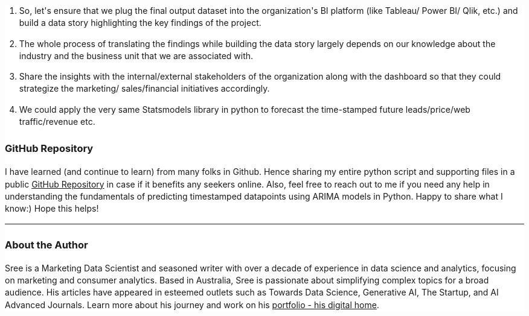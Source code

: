 1) So, let's ensure that we plug the final output dataset into the organization's BI platform (like Tableau/ Power BI/ Qlik, etc.) and build a data story highlighting the key findings of the project. 
 
2) The whole process of translating the findings while building the data story largely depends on our knowledge about the industry and the business unit that we are associated with. 

3) Share the insights with the internal/external stakeholders of the organization along with the dashboard so that they could strategize the marketing/ sales/financial initiatives accordingly.
 
4) We could apply the very same Statsmodels library in python to forecast the time-stamped future leads/price/web traffic/revenue etc.
 
### GitHub Repository

 
I have learned (and continue to learn) from many folks in Github. Hence sharing my entire python script and supporting files in a public [GitHub Repository](https://github.com/srees1988/sarima-in-py) in case if it benefits any seekers online. Also, feel free to reach out to me if you need any help in understanding the fundamentals of predicting timestamped datapoints using ARIMA models in Python. Happy to share what I know:) Hope this helps!
 

- - -


### About the Author

Sree is a Marketing Data Scientist and seasoned writer with over a decade of experience in data science and analytics, focusing on marketing and consumer analytics. Based in Australia, Sree is passionate about simplifying complex topics for a broad audience. His articles have appeared in esteemed outlets such as Towards Data Science, Generative AI, The Startup, and AI Advanced Journals. Learn more about his journey and work on his [portfolio - his digital home](https://srees.org/).


